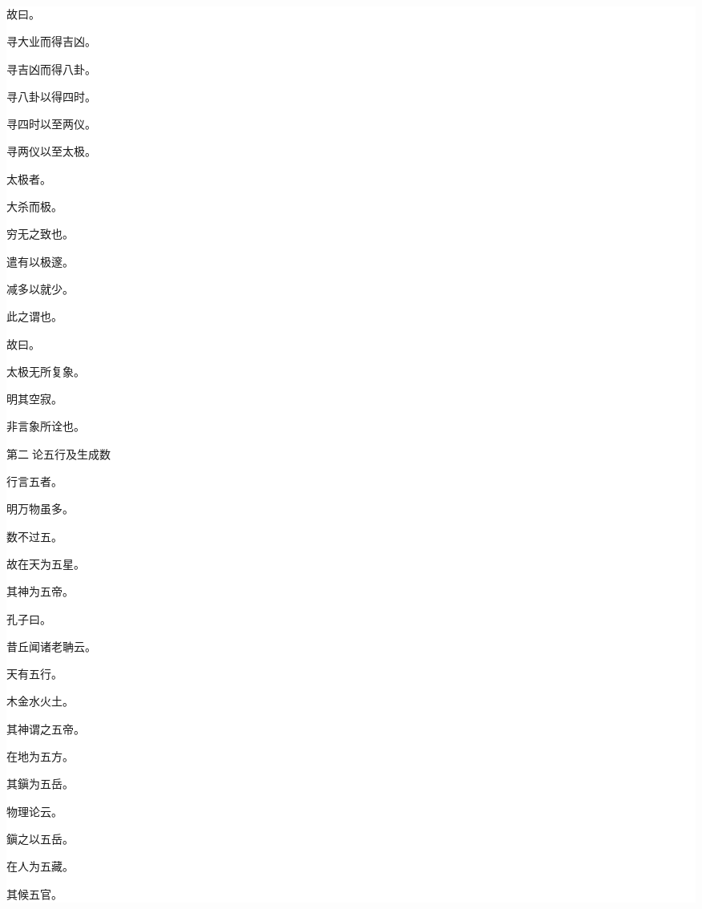 故曰。

寻大业而得吉凶。

寻吉凶而得八卦。

寻八卦以得四时。

寻四时以至两仪。

寻两仪以至太极。

太极者。

大杀而极。

穷无之致也。

遣有以极邃。

减多以就少。

此之谓也。

故曰。

太极无所复象。

明其空寂。

非言象所诠也。

第二 论五行及生成数

行言五者。

明万物虽多。

数不过五。

故在天为五星。

其神为五帝。

孔子曰。

昔丘闻诸老聃云。

天有五行。

木金水火土。

其神谓之五帝。

在地为五方。

其鎭为五岳。

物理论云。

鎭之以五岳。

在人为五藏。

其候五官。
